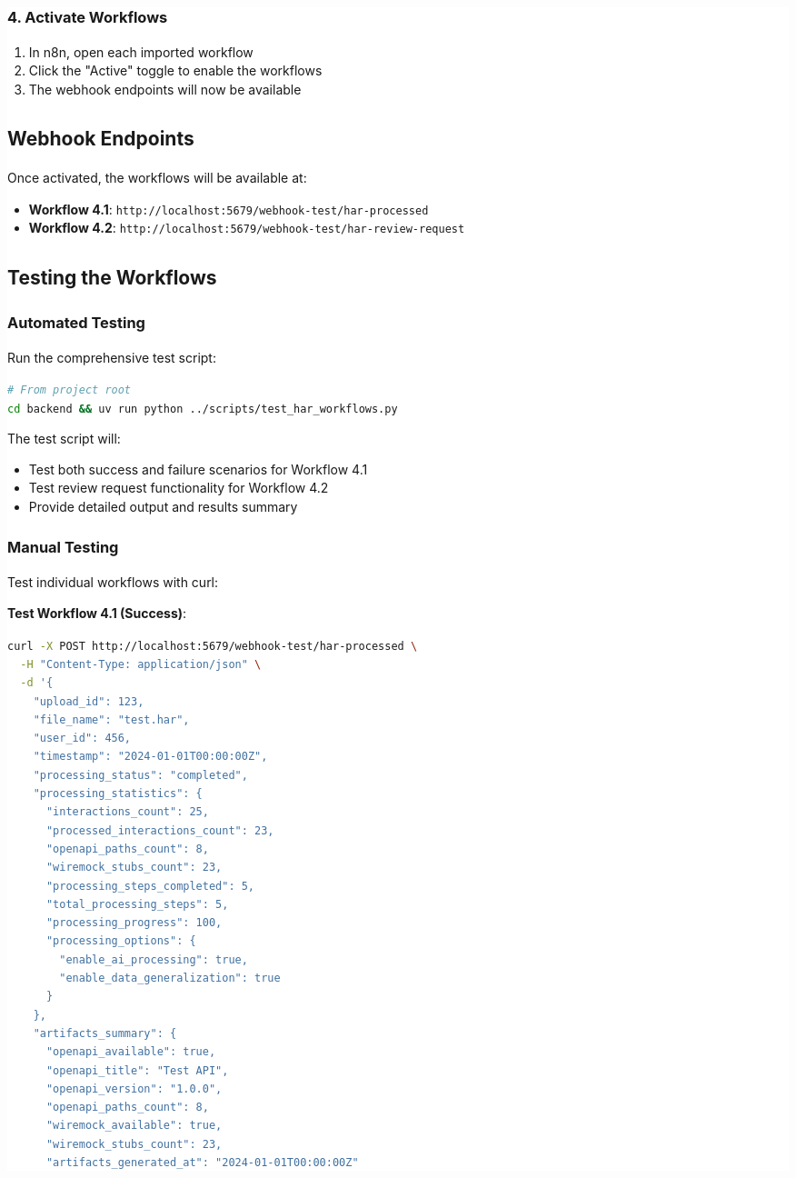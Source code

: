 ### 4. Activate Workflows

1. In n8n, open each imported workflow
2. Click the "Active" toggle to enable the workflows
3. The webhook endpoints will now be available

## Webhook Endpoints

Once activated, the workflows will be available at:

- **Workflow 4.1**: `http://localhost:5679/webhook-test/har-processed`
- **Workflow 4.2**: `http://localhost:5679/webhook-test/har-review-request`

## Testing the Workflows

### Automated Testing

Run the comprehensive test script:

```bash
# From project root
cd backend && uv run python ../scripts/test_har_workflows.py
```

The test script will:

- Test both success and failure scenarios for Workflow 4.1
- Test review request functionality for Workflow 4.2
- Provide detailed output and results summary

### Manual Testing

Test individual workflows with curl:

**Test Workflow 4.1 (Success)**:

```bash
curl -X POST http://localhost:5679/webhook-test/har-processed \
  -H "Content-Type: application/json" \
  -d '{
    "upload_id": 123,
    "file_name": "test.har",
    "user_id": 456,
    "timestamp": "2024-01-01T00:00:00Z",
    "processing_status": "completed",
    "processing_statistics": {
      "interactions_count": 25,
      "processed_interactions_count": 23,
      "openapi_paths_count": 8,
      "wiremock_stubs_count": 23,
      "processing_steps_completed": 5,
      "total_processing_steps": 5,
      "processing_progress": 100,
      "processing_options": {
        "enable_ai_processing": true,
        "enable_data_generalization": true
      }
    },
    "artifacts_summary": {
      "openapi_available": true,
      "openapi_title": "Test API",
      "openapi_version": "1.0.0",
      "openapi_paths_count": 8,
      "wiremock_available": true,
      "wiremock_stubs_count": 23,
      "artifacts_generated_at": "2024-01-01T00:00:00Z"
```